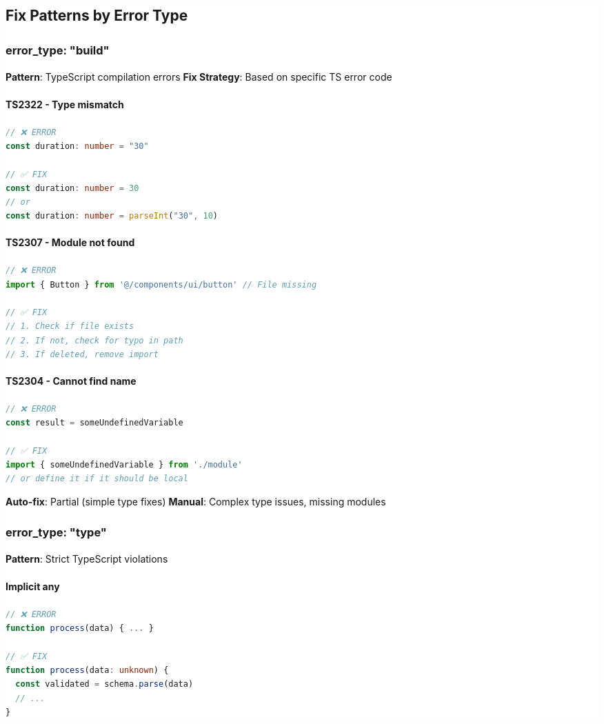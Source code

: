 ## Fix Patterns by Error Type

### error_type: "build"

**Pattern**: TypeScript compilation errors
**Fix Strategy**: Based on specific TS error code

#### TS2322 - Type mismatch
```ts
// ❌ ERROR
const duration: number = "30"

// ✅ FIX
const duration: number = 30
// or
const duration: number = parseInt("30", 10)
```

#### TS2307 - Module not found
```ts
// ❌ ERROR
import { Button } from '@/components/ui/button' // File missing

// ✅ FIX
// 1. Check if file exists
// 2. If not, check for typo in path
// 3. If deleted, remove import
```

#### TS2304 - Cannot find name
```ts
// ❌ ERROR
const result = someUndefinedVariable

// ✅ FIX
import { someUndefinedVariable } from './module'
// or define it if it should be local
```

**Auto-fix**: Partial (simple type fixes)
**Manual**: Complex type issues, missing modules

### error_type: "type"

**Pattern**: Strict TypeScript violations

#### Implicit any
```ts
// ❌ ERROR
function process(data) { ... }

// ✅ FIX
function process(data: unknown) {
  const validated = schema.parse(data)
  // ...
}
```
